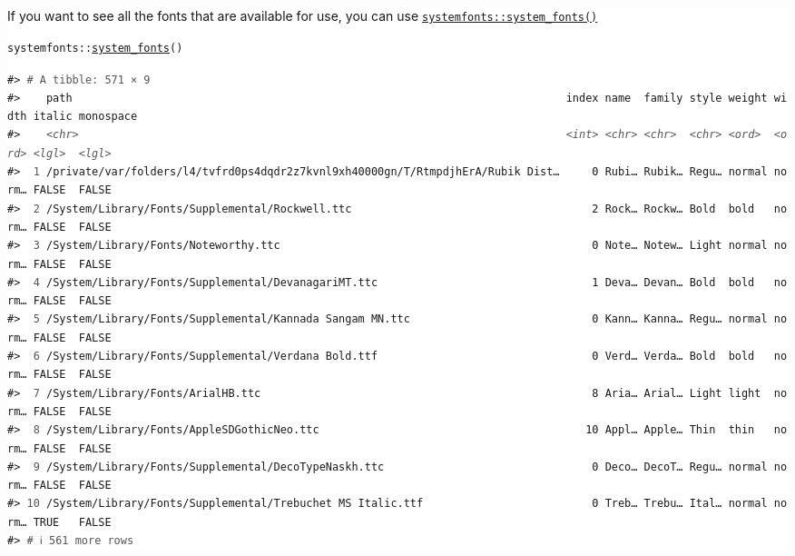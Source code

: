 </div>

If you want to see all the fonts that are available for use, you can use [`systemfonts::system_fonts()`](https://systemfonts.r-lib.org/reference/system_fonts.html)

<div class="highlight">

<pre class='chroma'><code class='language-r' data-lang='r'><span><span class='nf'>systemfonts</span><span class='nf'>::</span><span class='nf'><a href='https://systemfonts.r-lib.org/reference/system_fonts.html'>system_fonts</a></span><span class='o'>(</span><span class='o'>)</span></span></code></pre>

</div>

<div class="highlight">

<pre class='chroma'><code class='language-r' data-lang='r'><span><span class='c'>#&gt; <span style='color: #555555;'># A tibble: 571 × 9</span></span></span>
<span><span class='c'>#&gt;    path                                                                            index name  family style weight width italic monospace</span></span>
<span><span class='c'>#&gt;    <span style='color: #555555; font-style: italic;'>&lt;chr&gt;</span>                                                                           <span style='color: #555555; font-style: italic;'>&lt;int&gt;</span> <span style='color: #555555; font-style: italic;'>&lt;chr&gt;</span> <span style='color: #555555; font-style: italic;'>&lt;chr&gt;</span>  <span style='color: #555555; font-style: italic;'>&lt;chr&gt;</span> <span style='color: #555555; font-style: italic;'>&lt;ord&gt;</span>  <span style='color: #555555; font-style: italic;'>&lt;ord&gt;</span> <span style='color: #555555; font-style: italic;'>&lt;lgl&gt;</span>  <span style='color: #555555; font-style: italic;'>&lt;lgl&gt;</span>    </span></span>
<span><span class='c'>#&gt; <span style='color: #555555;'> 1</span> /private/var/folders/l4/tvfrd0ps4dqdr2z7kvnl9xh40000gn/T/RtmpdjhErA/Rubik Dist…     0 Rubi… Rubik… Regu… normal norm… FALSE  FALSE    </span></span>
<span><span class='c'>#&gt; <span style='color: #555555;'> 2</span> /System/Library/Fonts/Supplemental/Rockwell.ttc                                     2 Rock… Rockw… Bold  bold   norm… FALSE  FALSE    </span></span>
<span><span class='c'>#&gt; <span style='color: #555555;'> 3</span> /System/Library/Fonts/Noteworthy.ttc                                                0 Note… Notew… Light normal norm… FALSE  FALSE    </span></span>
<span><span class='c'>#&gt; <span style='color: #555555;'> 4</span> /System/Library/Fonts/Supplemental/DevanagariMT.ttc                                 1 Deva… Devan… Bold  bold   norm… FALSE  FALSE    </span></span>
<span><span class='c'>#&gt; <span style='color: #555555;'> 5</span> /System/Library/Fonts/Supplemental/Kannada Sangam MN.ttc                            0 Kann… Kanna… Regu… normal norm… FALSE  FALSE    </span></span>
<span><span class='c'>#&gt; <span style='color: #555555;'> 6</span> /System/Library/Fonts/Supplemental/Verdana Bold.ttf                                 0 Verd… Verda… Bold  bold   norm… FALSE  FALSE    </span></span>
<span><span class='c'>#&gt; <span style='color: #555555;'> 7</span> /System/Library/Fonts/ArialHB.ttc                                                   8 Aria… Arial… Light light  norm… FALSE  FALSE    </span></span>
<span><span class='c'>#&gt; <span style='color: #555555;'> 8</span> /System/Library/Fonts/AppleSDGothicNeo.ttc                                         10 Appl… Apple… Thin  thin   norm… FALSE  FALSE    </span></span>
<span><span class='c'>#&gt; <span style='color: #555555;'> 9</span> /System/Library/Fonts/Supplemental/DecoTypeNaskh.ttc                                0 Deco… DecoT… Regu… normal norm… FALSE  FALSE    </span></span>
<span><span class='c'>#&gt; <span style='color: #555555;'>10</span> /System/Library/Fonts/Supplemental/Trebuchet MS Italic.ttf                          0 Treb… Trebu… Ital… normal norm… TRUE   FALSE    </span></span>
<span><span class='c'>#&gt; <span style='color: #555555;'># ℹ 561 more rows</span></span></span>
<span></span></code></pre>
